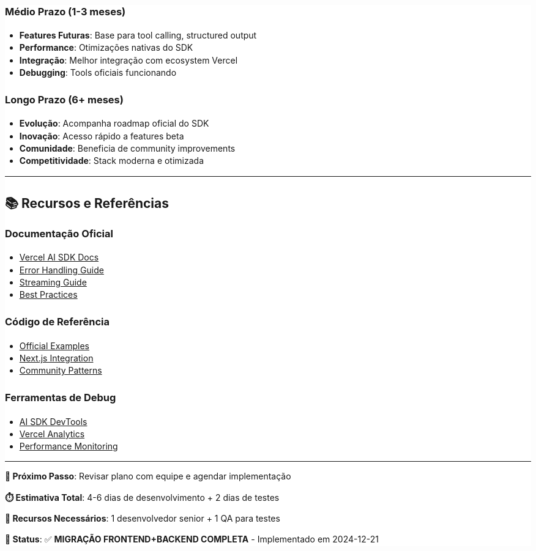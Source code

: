 ### Médio Prazo (1-3 meses)

- **Features Futuras**: Base para tool calling, structured output
- **Performance**: Otimizações nativas do SDK
- **Integração**: Melhor integração com ecosystem Vercel
- **Debugging**: Tools oficiais funcionando

### Longo Prazo (6+ meses)

- **Evolução**: Acompanha roadmap oficial do SDK
- **Inovação**: Acesso rápido a features beta
- **Comunidade**: Beneficia de community improvements
- **Competitividade**: Stack moderna e otimizada

---

## 📚 Recursos e Referências

### Documentação Oficial

- [Vercel AI SDK Docs](https://sdk.vercel.ai/docs)
- [Error Handling Guide](https://sdk.vercel.ai/docs/ai-sdk-core/error-handling)
- [Streaming Guide](https://sdk.vercel.ai/docs/foundations/streaming)
- [Best Practices](https://sdk.vercel.ai/docs/advanced)

### Código de Referência

- [Official Examples](https://github.com/vercel/ai/tree/main/examples)
- [Next.js Integration](https://sdk.vercel.ai/docs/getting-started/next-js-app-router)
- [Community Patterns](https://github.com/vercel/ai/discussions)

### Ferramentas de Debug

- [AI SDK DevTools](https://sdk.vercel.ai/docs/reference/ai-sdk-core)
- [Vercel Analytics](https://vercel.com/analytics)
- [Performance Monitoring](https://vercel.com/docs/observability)

---

**🎯 Próximo Passo**: Revisar plano com equipe e agendar implementação

**⏱️ Estimativa Total**: 4-6 dias de desenvolvimento + 2 dias de testes

**👥 Recursos Necessários**: 1 desenvolvedor senior + 1 QA para testes

**🚦 Status**: ✅ **MIGRAÇÃO FRONTEND+BACKEND COMPLETA** - Implementado em 2024-12-21
